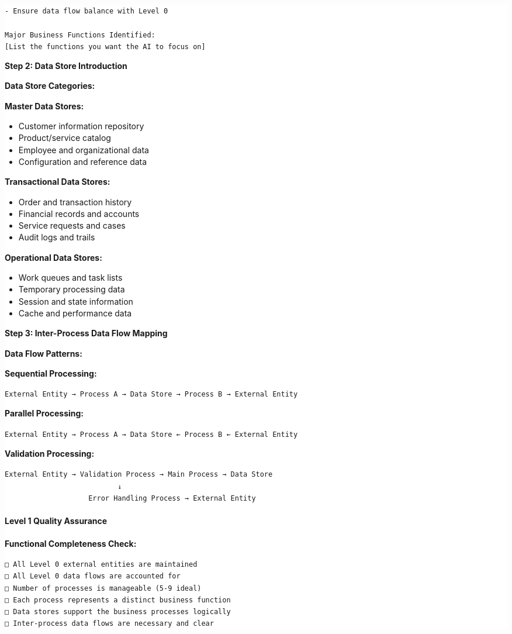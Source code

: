 ```
- Ensure data flow balance with Level 0

Major Business Functions Identified:
[List the functions you want the AI to focus on]
```

**Step 2: Data Store Introduction**

**Data Store Categories:**

**Master Data Stores:**
- Customer information repository
- Product/service catalog
- Employee and organizational data
- Configuration and reference data

**Transactional Data Stores:**
- Order and transaction history
- Financial records and accounts
- Service requests and cases
- Audit logs and trails

**Operational Data Stores:**
- Work queues and task lists
- Temporary processing data
- Session and state information
- Cache and performance data

**Step 3: Inter-Process Data Flow Mapping**

**Data Flow Patterns:**

**Sequential Processing:**
```
External Entity → Process A → Data Store → Process B → External Entity
```

**Parallel Processing:**
```
External Entity → Process A → Data Store ← Process B ← External Entity
```

**Validation Processing:**
```
External Entity → Validation Process → Main Process → Data Store
                           ↓
                    Error Handling Process → External Entity
```

#### Level 1 Quality Assurance

**Functional Completeness Check:**
```
□ All Level 0 external entities are maintained
□ All Level 0 data flows are accounted for
□ Number of processes is manageable (5-9 ideal)
□ Each process represents a distinct business function
□ Data stores support the business processes logically
□ Inter-process data flows are necessary and clear
```
